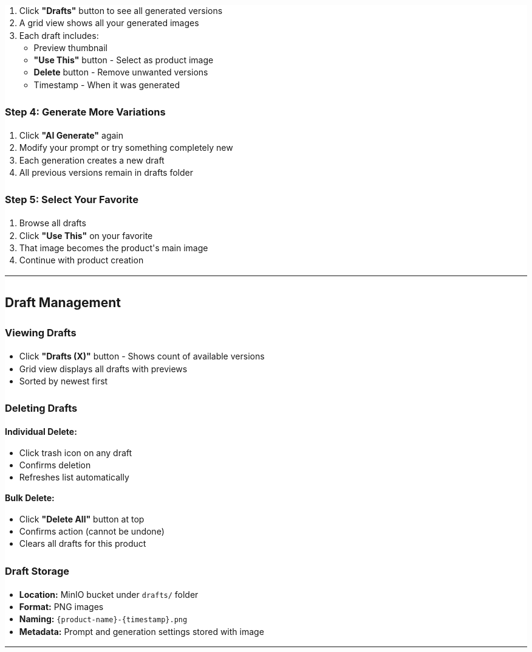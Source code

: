 1. Click **"Drafts"** button to see all generated versions
2. A grid view shows all your generated images
3. Each draft includes:
   - Preview thumbnail
   - **"Use This"** button - Select as product image
   - **Delete** button - Remove unwanted versions
   - Timestamp - When it was generated

### Step 4: Generate More Variations

1. Click **"AI Generate"** again
2. Modify your prompt or try something completely new
3. Each generation creates a new draft
4. All previous versions remain in drafts folder

### Step 5: Select Your Favorite

1. Browse all drafts
2. Click **"Use This"** on your favorite
3. That image becomes the product's main image
4. Continue with product creation

---

## Draft Management

### Viewing Drafts

- Click **"Drafts (X)"** button - Shows count of available versions
- Grid view displays all drafts with previews
- Sorted by newest first

### Deleting Drafts

**Individual Delete:**

- Click trash icon on any draft
- Confirms deletion
- Refreshes list automatically

**Bulk Delete:**

- Click **"Delete All"** button at top
- Confirms action (cannot be undone)
- Clears all drafts for this product

### Draft Storage

- **Location:** MinIO bucket under `drafts/` folder
- **Format:** PNG images
- **Naming:** `{product-name}-{timestamp}.png`
- **Metadata:** Prompt and generation settings stored with image

---